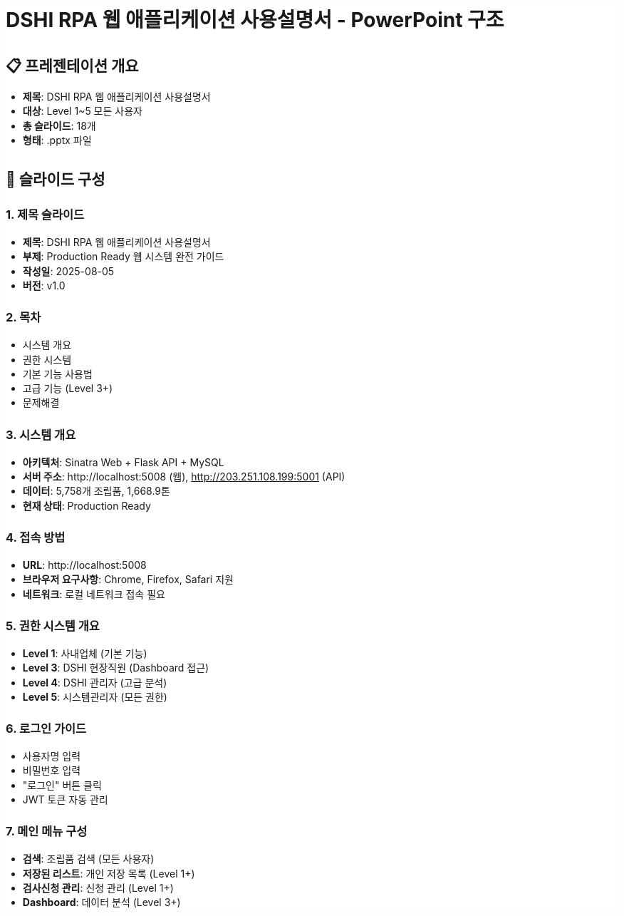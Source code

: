 # DSHI RPA 웹 애플리케이션 사용설명서 - PowerPoint 구조

## 📋 프레젠테이션 개요
- **제목**: DSHI RPA 웹 애플리케이션 사용설명서
- **대상**: Level 1~5 모든 사용자
- **총 슬라이드**: 18개
- **형태**: .pptx 파일

## 🎯 슬라이드 구성

### 1. 제목 슬라이드
- **제목**: DSHI RPA 웹 애플리케이션 사용설명서
- **부제**: Production Ready 웹 시스템 완전 가이드
- **작성일**: 2025-08-05
- **버전**: v1.0

### 2. 목차
- 시스템 개요
- 권한 시스템
- 기본 기능 사용법
- 고급 기능 (Level 3+)
- 문제해결

### 3. 시스템 개요
- **아키텍처**: Sinatra Web + Flask API + MySQL
- **서버 주소**: http://localhost:5008 (웹), http://203.251.108.199:5001 (API)
- **데이터**: 5,758개 조립품, 1,668.9톤
- **현재 상태**: Production Ready

### 4. 접속 방법
- **URL**: http://localhost:5008
- **브라우저 요구사항**: Chrome, Firefox, Safari 지원
- **네트워크**: 로컬 네트워크 접속 필요

### 5. 권한 시스템 개요
- **Level 1**: 사내업체 (기본 기능)
- **Level 3**: DSHI 현장직원 (Dashboard 접근)
- **Level 4**: DSHI 관리자 (고급 분석)
- **Level 5**: 시스템관리자 (모든 권한)

### 6. 로그인 가이드
- 사용자명 입력
- 비밀번호 입력
- "로그인" 버튼 클릭
- JWT 토큰 자동 관리

### 7. 메인 메뉴 구성
- **검색**: 조립품 검색 (모든 사용자)
- **저장된 리스트**: 개인 저장 목록 (Level 1+)
- **검사신청 관리**: 신청 관리 (Level 1+)
- **Dashboard**: 데이터 분석 (Level 3+)

